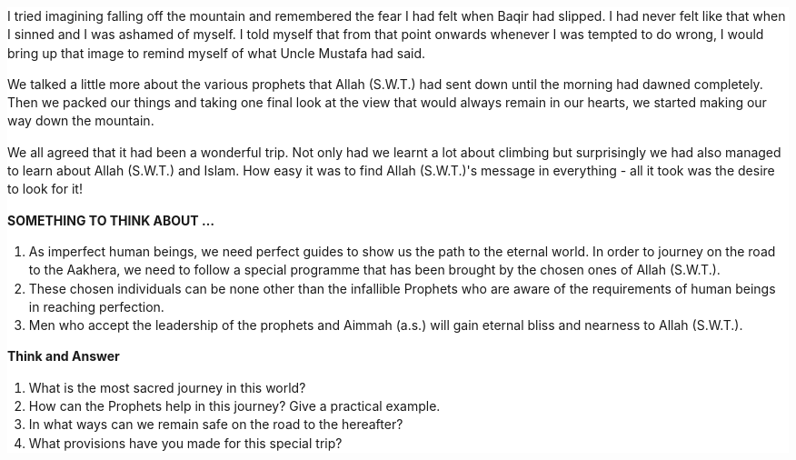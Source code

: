 I tried imagining falling off the mountain and remembered the fear I
had felt when Baqir had slipped. I had never felt like that when I
sinned and I was ashamed of myself. I told myself that from that point
onwards whenever I was tempted to do wrong, I would bring up that image
to remind myself of what Uncle Mustafa had said.

We talked a little more about the various prophets that Allah (S.W.T.)
had sent down until the morning had dawned completely. Then we packed
our things and taking one final look at the view that would always
remain in our hearts, we started making our way down the mountain.

We all agreed that it had been a wonderful trip. Not only had we learnt
a lot about climbing but surprisingly we had also managed to learn about
Allah (S.W.T.) and Islam. How easy it was to find Allah (S.W.T.)'s
message in everything - all it took was the desire to look for it!

**SOMETHING TO THINK ABOUT …**

1. As imperfect human beings, we need perfect guides to show us the
path to the eternal world. In order to journey on the road to the
Aakhera, we need to follow a special programme that has been brought by
the chosen ones of Allah (S.W.T.).
2. These chosen individuals can be none other than the infallible
Prophets who are aware of the requirements of human beings in reaching
perfection.
3. Men who accept the leadership of the prophets and Aimmah (a.s.) will
gain eternal bliss and nearness to Allah (S.W.T.).

**Think and Answer**

1. What is the most sacred journey in this world?
2. How can the Prophets help in this journey? Give a practical
example.
3. In what ways can we remain safe on the road to the hereafter?
4. What provisions have you made for this special trip?


